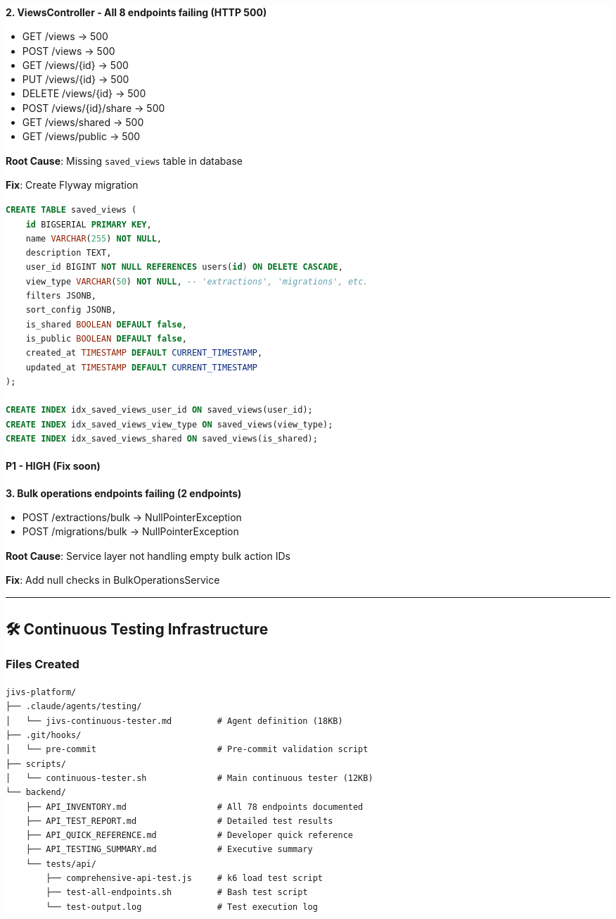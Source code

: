 **2. ViewsController - All 8 endpoints failing (HTTP 500)**
- GET /views → 500
- POST /views → 500
- GET /views/{id} → 500
- PUT /views/{id} → 500
- DELETE /views/{id} → 500
- POST /views/{id}/share → 500
- GET /views/shared → 500
- GET /views/public → 500

**Root Cause**: Missing `saved_views` table in database

**Fix**: Create Flyway migration
```sql
CREATE TABLE saved_views (
    id BIGSERIAL PRIMARY KEY,
    name VARCHAR(255) NOT NULL,
    description TEXT,
    user_id BIGINT NOT NULL REFERENCES users(id) ON DELETE CASCADE,
    view_type VARCHAR(50) NOT NULL, -- 'extractions', 'migrations', etc.
    filters JSONB,
    sort_config JSONB,
    is_shared BOOLEAN DEFAULT false,
    is_public BOOLEAN DEFAULT false,
    created_at TIMESTAMP DEFAULT CURRENT_TIMESTAMP,
    updated_at TIMESTAMP DEFAULT CURRENT_TIMESTAMP
);

CREATE INDEX idx_saved_views_user_id ON saved_views(user_id);
CREATE INDEX idx_saved_views_view_type ON saved_views(view_type);
CREATE INDEX idx_saved_views_shared ON saved_views(is_shared);
```

#### P1 - HIGH (Fix soon)

**3. Bulk operations endpoints failing (2 endpoints)**
- POST /extractions/bulk → NullPointerException
- POST /migrations/bulk → NullPointerException

**Root Cause**: Service layer not handling empty bulk action IDs

**Fix**: Add null checks in BulkOperationsService

---

## 🛠️ Continuous Testing Infrastructure

### Files Created

```
jivs-platform/
├── .claude/agents/testing/
│   └── jivs-continuous-tester.md         # Agent definition (18KB)
├── .git/hooks/
│   └── pre-commit                        # Pre-commit validation script
├── scripts/
│   └── continuous-tester.sh              # Main continuous tester (12KB)
└── backend/
    ├── API_INVENTORY.md                  # All 78 endpoints documented
    ├── API_TEST_REPORT.md                # Detailed test results
    ├── API_QUICK_REFERENCE.md            # Developer quick reference
    ├── API_TESTING_SUMMARY.md            # Executive summary
    └── tests/api/
        ├── comprehensive-api-test.js     # k6 load test script
        ├── test-all-endpoints.sh         # Bash test script
        └── test-output.log               # Test execution log
```